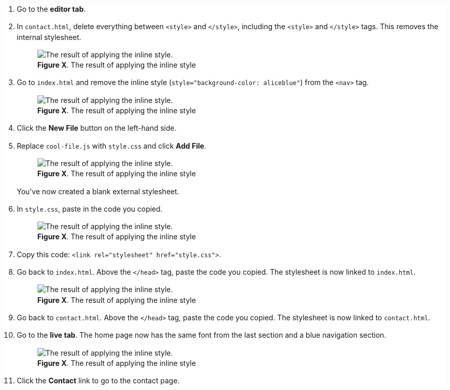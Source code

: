 1. Go to the **editor tab**.
1. In `contact.html`, delete everything between `<style>` and `</style>`, 
   including the `<style>` and `</style>` tags. This removes the internal stylesheet.
     <figure>
       <img src="imgs/css/inline1.png"
            alt="The result of applying the inline style."/>
       <figcaption>
         <b>Figure X</b>. The result of applying the inline style
       </figcaption>
     </figure>

1. Go to `index.html` and remove the inline style (`style="background-color: aliceblue"`) 
   from the `<nav>` tag.
     <figure>
       <img src="imgs/css/inline1.png"
            alt="The result of applying the inline style."/>
       <figcaption>
         <b>Figure X</b>. The result of applying the inline style
       </figcaption>
     </figure>
1. Click the **New File** button on the left-hand side.
1. Replace `cool-file.js` with `style.css` and click **Add File**.
     <figure>
       <img src="imgs/css/inline1.png"
            alt="The result of applying the inline style."/>
       <figcaption>
         <b>Figure X</b>. The result of applying the inline style
       </figcaption>
     </figure> 
   You've now created a blank external stylesheet.
1. In `style.css`, paste in the code you copied. 
     <figure>
       <img src="imgs/css/inline1.png"
            alt="The result of applying the inline style."/>
       <figcaption>
         <b>Figure X</b>. The result of applying the inline style
       </figcaption>
     </figure>
1. Copy this code: `<link rel="stylesheet" href="style.css">`. 
1. Go back to `index.html`. Above the `</head>` tag, paste the code you copied. 
   The stylesheet is now linked to  `index.html`.
        <figure>
       <img src="imgs/css/inline1.png"
            alt="The result of applying the inline style."/>
       <figcaption>
         <b>Figure X</b>. The result of applying the inline style
       </figcaption>
     </figure>
1. Go back to `contact.html`. Above the `</head>` tag, paste the code you copied. 
   The stylesheet is now linked to  `contact.html`.
1. Go to the **live tab**. The home page now has the same font 
   from the last section and a blue navigation section.
        <figure>
       <img src="imgs/css/inline1.png"
            alt="The result of applying the inline style."/>
       <figcaption>
         <b>Figure X</b>. The result of applying the inline style
       </figcaption>
     </figure>
1. Click the **Contact** link to go to the contact page. 